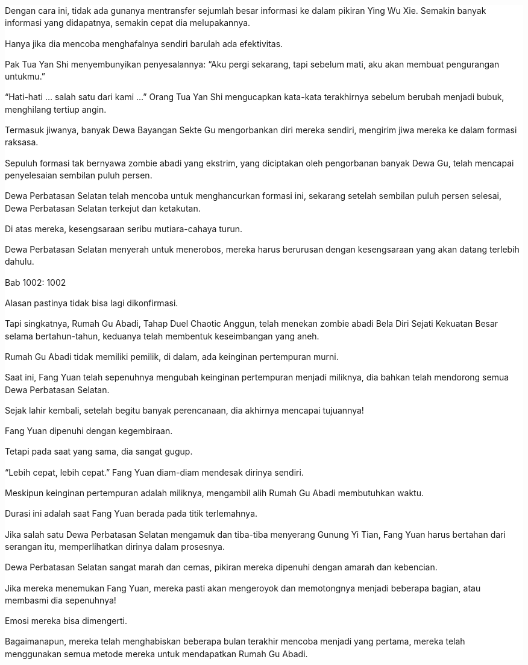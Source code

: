Dengan cara ini, tidak ada gunanya mentransfer sejumlah besar informasi ke dalam pikiran Ying Wu Xie. Semakin banyak informasi yang didapatnya, semakin cepat dia melupakannya.

Hanya jika dia mencoba menghafalnya sendiri barulah ada efektivitas.

Pak Tua Yan Shi menyembunyikan penyesalannya: “Aku pergi sekarang, tapi sebelum mati, aku akan membuat pengurangan untukmu.”

“Hati-hati … salah satu dari kami …” Orang Tua Yan Shi mengucapkan kata-kata terakhirnya sebelum berubah menjadi bubuk, menghilang tertiup angin.

Termasuk jiwanya, banyak Dewa Bayangan Sekte Gu mengorbankan diri mereka sendiri, mengirim jiwa mereka ke dalam formasi raksasa.

Sepuluh formasi tak bernyawa zombie abadi yang ekstrim, yang diciptakan oleh pengorbanan banyak Dewa Gu, telah mencapai penyelesaian sembilan puluh persen.

Dewa Perbatasan Selatan telah mencoba untuk menghancurkan formasi ini, sekarang setelah sembilan puluh persen selesai, Dewa Perbatasan Selatan terkejut dan ketakutan.

Di atas mereka, kesengsaraan seribu mutiara-cahaya turun.

Dewa Perbatasan Selatan menyerah untuk menerobos, mereka harus berurusan dengan kesengsaraan yang akan datang terlebih dahulu.

Bab 1002: 1002

Alasan pastinya tidak bisa lagi dikonfirmasi.

Tapi singkatnya, Rumah Gu Abadi, Tahap Duel Chaotic Anggun, telah menekan zombie abadi Bela Diri Sejati Kekuatan Besar selama bertahun-tahun, keduanya telah membentuk keseimbangan yang aneh.

Rumah Gu Abadi tidak memiliki pemilik, di dalam, ada keinginan pertempuran murni.

Saat ini, Fang Yuan telah sepenuhnya mengubah keinginan pertempuran menjadi miliknya, dia bahkan telah mendorong semua Dewa Perbatasan Selatan.

Sejak lahir kembali, setelah begitu banyak perencanaan, dia akhirnya mencapai tujuannya!

Fang Yuan dipenuhi dengan kegembiraan.

Tetapi pada saat yang sama, dia sangat gugup.

“Lebih cepat, lebih cepat.” Fang Yuan diam-diam mendesak dirinya sendiri.

Meskipun keinginan pertempuran adalah miliknya, mengambil alih Rumah Gu Abadi membutuhkan waktu.

Durasi ini adalah saat Fang Yuan berada pada titik terlemahnya.

Jika salah satu Dewa Perbatasan Selatan mengamuk dan tiba-tiba menyerang Gunung Yi Tian, ​​Fang Yuan harus bertahan dari serangan itu, memperlihatkan dirinya dalam prosesnya.

Dewa Perbatasan Selatan sangat marah dan cemas, pikiran mereka dipenuhi dengan amarah dan kebencian.

Jika mereka menemukan Fang Yuan, mereka pasti akan mengeroyok dan memotongnya menjadi beberapa bagian, atau membasmi dia sepenuhnya!

Emosi mereka bisa dimengerti.

Bagaimanapun, mereka telah menghabiskan beberapa bulan terakhir mencoba menjadi yang pertama, mereka telah menggunakan semua metode mereka untuk mendapatkan Rumah Gu Abadi.

